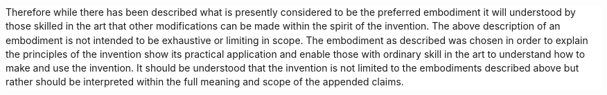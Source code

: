 Therefore while there has been described what is presently considered to be the preferred embodiment it will understood by those skilled in the art that other modifications can be made within the spirit of the invention. The above description of an embodiment is not intended to be exhaustive or limiting in scope. The embodiment as described was chosen in order to explain the principles of the invention show its practical application and enable those with ordinary skill in the art to understand how to make and use the invention. It should be understood that the invention is not limited to the embodiments described above but rather should be interpreted within the full meaning and scope of the appended claims.

